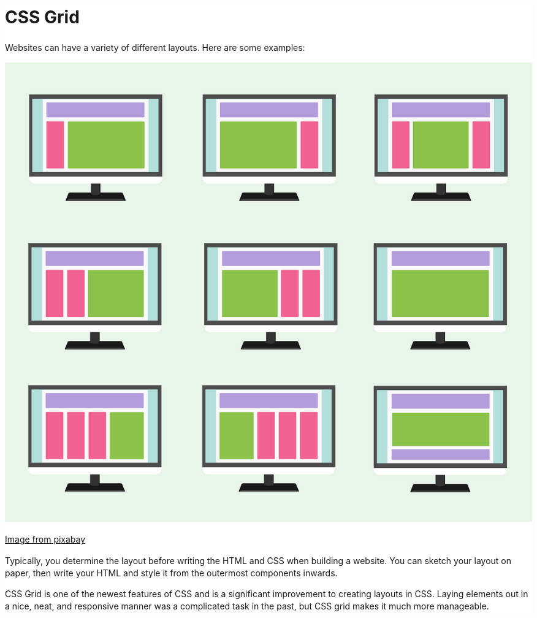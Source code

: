 # CSS Grid

Websites can have a variety of different layouts. Here are some examples:

![](./assets/website-gf0454cda4_1280.png)

[Image from pixabay](https://pixabay.com/vectors/website-layout-theme-blog-1597382/)

Typically, you determine the layout before writing the HTML and CSS when building a website. You can sketch your layout on paper, then write your HTML and style it from the outermost components inwards.

CSS Grid is one of the newest features of CSS and is a significant improvement to creating layouts in CSS. Laying elements out in a nice, neat, and responsive manner was a complicated task in the past, but CSS grid makes it much more manageable.
